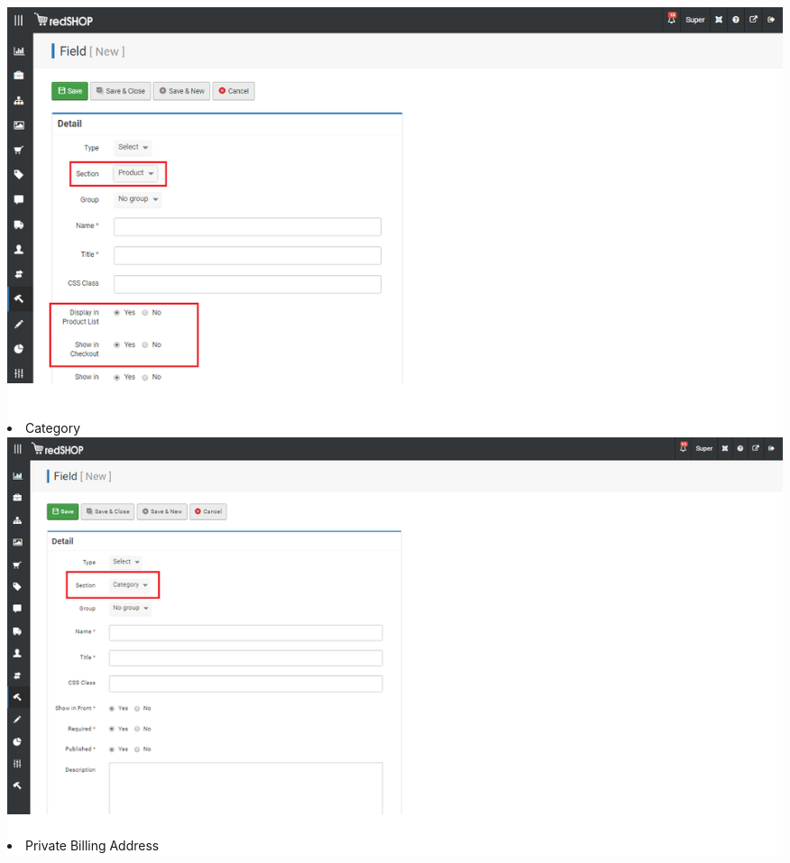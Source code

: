 <img src="./manual/en-US/chapters/customization/img/img18.png" class="example"/><br><br>

<li>Category
<img src="./manual/en-US/chapters/customization/img/img19.png" class="example"/><br><br>

<li>Private Billing Address